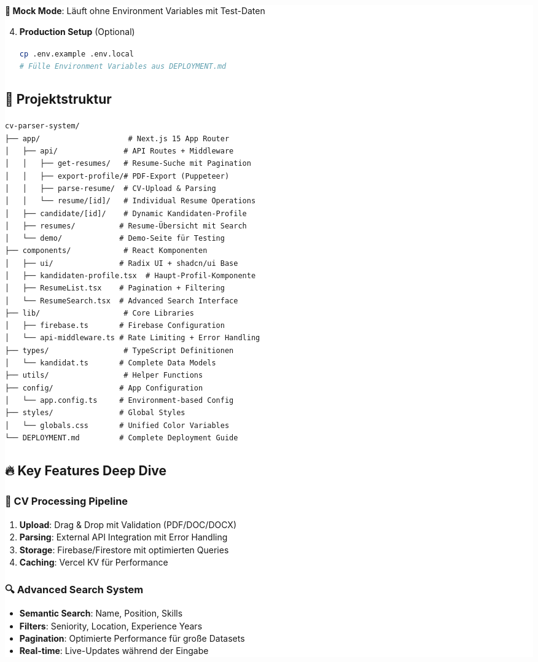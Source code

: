    **🎯 Mock Mode**: Läuft ohne Environment Variables mit Test-Daten

4. **Production Setup** (Optional)
   ```bash
   cp .env.example .env.local
   # Fülle Environment Variables aus DEPLOYMENT.md
   ```

## 📁 Projektstruktur

```
cv-parser-system/
├── app/                    # Next.js 15 App Router
│   ├── api/               # API Routes + Middleware
│   │   ├── get-resumes/   # Resume-Suche mit Pagination
│   │   ├── export-profile/# PDF-Export (Puppeteer)
│   │   ├── parse-resume/  # CV-Upload & Parsing
│   │   └── resume/[id]/   # Individual Resume Operations
│   ├── candidate/[id]/    # Dynamic Kandidaten-Profile
│   ├── resumes/          # Resume-Übersicht mit Search
│   └── demo/             # Demo-Seite für Testing
├── components/            # React Komponenten
│   ├── ui/               # Radix UI + shadcn/ui Base
│   ├── kandidaten-profile.tsx  # Haupt-Profil-Komponente
│   ├── ResumeList.tsx    # Pagination + Filtering
│   └── ResumeSearch.tsx  # Advanced Search Interface
├── lib/                   # Core Libraries
│   ├── firebase.ts       # Firebase Configuration
│   └── api-middleware.ts # Rate Limiting + Error Handling
├── types/                 # TypeScript Definitionen
│   └── kandidat.ts       # Complete Data Models
├── utils/                 # Helper Functions
├── config/               # App Configuration
│   └── app.config.ts     # Environment-based Config
├── styles/               # Global Styles
│   └── globals.css       # Unified Color Variables
└── DEPLOYMENT.md         # Complete Deployment Guide
```

## 🔥 Key Features Deep Dive

### **📄 CV Processing Pipeline**
1. **Upload**: Drag & Drop mit Validation (PDF/DOC/DOCX)
2. **Parsing**: External API Integration mit Error Handling
3. **Storage**: Firebase/Firestore mit optimierten Queries
4. **Caching**: Vercel KV für Performance

### **🔍 Advanced Search System**
- **Semantic Search**: Name, Position, Skills
- **Filters**: Seniority, Location, Experience Years
- **Pagination**: Optimierte Performance für große Datasets
- **Real-time**: Live-Updates während der Eingabe

